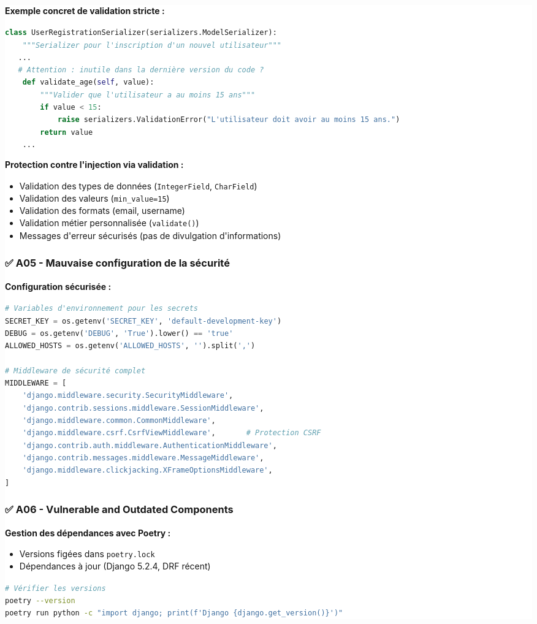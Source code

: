 **Exemple concret de validation stricte :**
```python
class UserRegistrationSerializer(serializers.ModelSerializer):
    """Serializer pour l'inscription d'un nouvel utilisateur"""
   ... 
   # Attention : inutile dans la dernière version du code ?
    def validate_age(self, value):
        """Valider que l'utilisateur a au moins 15 ans"""
        if value < 15:
            raise serializers.ValidationError("L'utilisateur doit avoir au moins 15 ans.")
        return value
    ...
```

**Protection contre l'injection via validation :**
- Validation des types de données (`IntegerField`, `CharField`)
- Validation des valeurs (`min_value=15`)
- Validation des formats (email, username)
- Validation métier personnalisée (`validate()`)
- Messages d'erreur sécurisés (pas de divulgation d'informations)

### ✅ A05 - Mauvaise configuration de la sécurité

**Configuration sécurisée :**
```python
# Variables d'environnement pour les secrets
SECRET_KEY = os.getenv('SECRET_KEY', 'default-development-key')
DEBUG = os.getenv('DEBUG', 'True').lower() == 'true'
ALLOWED_HOSTS = os.getenv('ALLOWED_HOSTS', '').split(',')

# Middleware de sécurité complet
MIDDLEWARE = [
    'django.middleware.security.SecurityMiddleware',
    'django.contrib.sessions.middleware.SessionMiddleware',
    'django.middleware.common.CommonMiddleware',
    'django.middleware.csrf.CsrfViewMiddleware',       # Protection CSRF
    'django.contrib.auth.middleware.AuthenticationMiddleware',
    'django.contrib.messages.middleware.MessageMiddleware',
    'django.middleware.clickjacking.XFrameOptionsMiddleware',
]
```

### ✅ A06 - Vulnerable and Outdated Components

**Gestion des dépendances avec Poetry :**
- Versions figées dans `poetry.lock`
- Dépendances à jour (Django 5.2.4, DRF récent)

```bash
# Vérifier les versions
poetry --version
poetry run python -c "import django; print(f'Django {django.get_version()}')"
```
